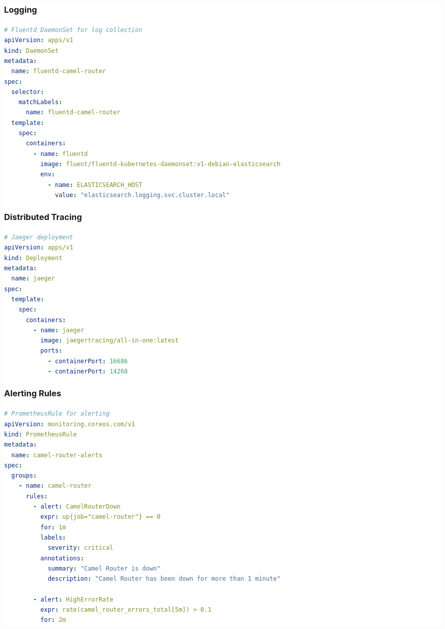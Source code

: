 ### Logging

```yaml
# Fluentd DaemonSet for log collection
apiVersion: apps/v1
kind: DaemonSet
metadata:
  name: fluentd-camel-router
spec:
  selector:
    matchLabels:
      name: fluentd-camel-router
  template:
    spec:
      containers:
        - name: fluentd
          image: fluent/fluentd-kubernetes-daemonset:v1-debian-elasticsearch
          env:
            - name: ELASTICSEARCH_HOST
              value: "elasticsearch.logging.svc.cluster.local"
```

### Distributed Tracing

```yaml
# Jaeger deployment
apiVersion: apps/v1
kind: Deployment
metadata:
  name: jaeger
spec:
  template:
    spec:
      containers:
        - name: jaeger
          image: jaegertracing/all-in-one:latest
          ports:
            - containerPort: 16686
            - containerPort: 14268
```

### Alerting Rules

```yaml
# PrometheusRule for alerting
apiVersion: monitoring.coreos.com/v1
kind: PrometheusRule
metadata:
  name: camel-router-alerts
spec:
  groups:
    - name: camel-router
      rules:
        - alert: CamelRouterDown
          expr: up{job="camel-router"} == 0
          for: 1m
          labels:
            severity: critical
          annotations:
            summary: "Camel Router is down"
            description: "Camel Router has been down for more than 1 minute"

        - alert: HighErrorRate
          expr: rate(camel_router_errors_total[5m]) > 0.1
          for: 2m
```